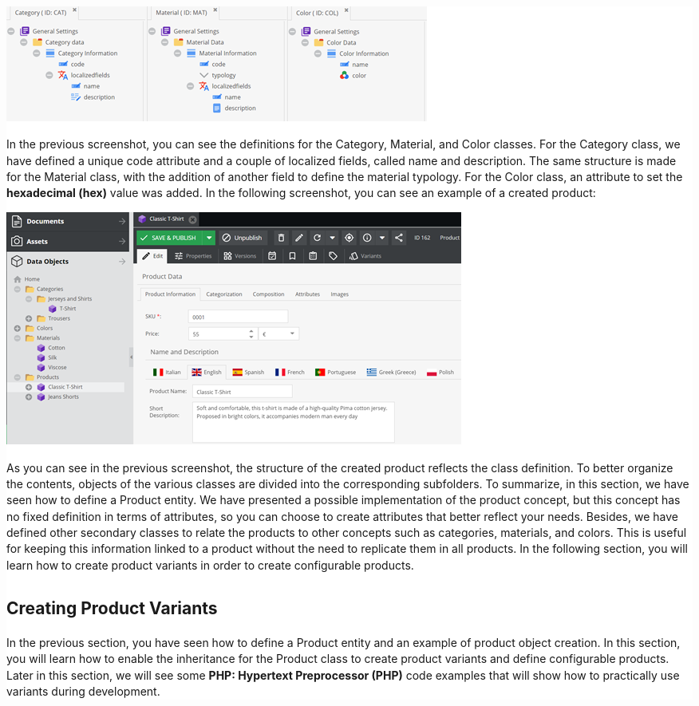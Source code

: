 ![Class definitions](./img/pim_management/Picture3.png)

In the previous screenshot, you can see the definitions for the Category, Material, and Color classes. For the Category class, we have defined a unique code attribute and a couple of localized fields, called name and description. The same structure is made for the Material class, with the addition of another field to define the material typology. For the Color class, an attribute to set the **hexadecimal (hex)** value was added.
In the following screenshot, you can see an example of a created product:

![Product entity](./img/pim_management/Picture4.png)

As you can see in the previous screenshot, the structure of the created product reflects the class definition. To better organize the contents, objects of the various classes are divided into the corresponding subfolders.
To summarize, in this section, we have seen how to define a Product entity. We have presented a possible implementation of the product concept, but this concept has no fixed definition in terms of attributes, so you can choose to create attributes that better reflect your needs. Besides, we have defined other secondary classes to relate the products to other concepts such as categories, materials, and colors. This is useful for keeping this information linked to a product without the need to replicate them in all products.
In the following section, you will learn how to create product variants in order to create configurable products.

## Creating Product Variants

In the previous section, you have seen how to define a Product entity and an example of product object creation. In this section, you will learn how to enable the inheritance for the Product class to create product variants and define configurable products. Later in this section, we will see some **PHP: Hypertext Preprocessor (PHP)** code examples that will show how to practically use variants during development.
